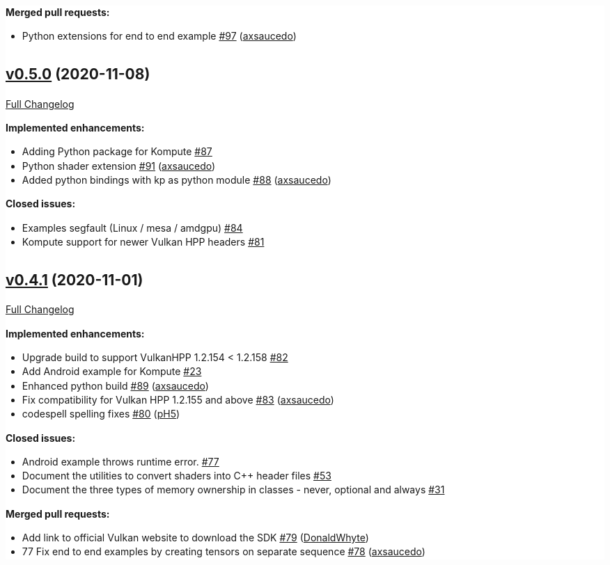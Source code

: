 **Merged pull requests:**

- Python extensions for end to end example [\#97](https://github.com/KomputeProject/kompute/pull/97) ([axsaucedo](https://github.com/axsaucedo))

## [v0.5.0](https://github.com/KomputeProject/kompute/tree/v0.5.0) (2020-11-08)

[Full Changelog](https://github.com/KomputeProject/kompute/compare/v0.4.1...v0.5.0)

**Implemented enhancements:**

- Adding Python package for Kompute [\#87](https://github.com/KomputeProject/kompute/issues/87)
- Python shader extension [\#91](https://github.com/KomputeProject/kompute/pull/91) ([axsaucedo](https://github.com/axsaucedo))
- Added python bindings with kp as python module  [\#88](https://github.com/KomputeProject/kompute/pull/88) ([axsaucedo](https://github.com/axsaucedo))

**Closed issues:**

- Examples segfault \(Linux / mesa / amdgpu\) [\#84](https://github.com/KomputeProject/kompute/issues/84)
- Kompute support for newer Vulkan HPP headers [\#81](https://github.com/KomputeProject/kompute/issues/81)

## [v0.4.1](https://github.com/KomputeProject/kompute/tree/v0.4.1) (2020-11-01)

[Full Changelog](https://github.com/KomputeProject/kompute/compare/v0.4.0...v0.4.1)

**Implemented enhancements:**

- Upgrade build to support VulkanHPP 1.2.154 \< 1.2.158 [\#82](https://github.com/KomputeProject/kompute/issues/82)
- Add Android example for Kompute [\#23](https://github.com/KomputeProject/kompute/issues/23)
- Enhanced python build [\#89](https://github.com/KomputeProject/kompute/pull/89) ([axsaucedo](https://github.com/axsaucedo))
- Fix compatibility for Vulkan HPP 1.2.155 and above [\#83](https://github.com/KomputeProject/kompute/pull/83) ([axsaucedo](https://github.com/axsaucedo))
- codespell spelling fixes [\#80](https://github.com/KomputeProject/kompute/pull/80) ([pH5](https://github.com/pH5))

**Closed issues:**

- Android example throws runtime error.  [\#77](https://github.com/KomputeProject/kompute/issues/77)
- Document the utilities to convert shaders into C++ header files [\#53](https://github.com/KomputeProject/kompute/issues/53)
- Document the three types of memory ownership in classes - never, optional and always [\#31](https://github.com/KomputeProject/kompute/issues/31)

**Merged pull requests:**

- Add link to official Vulkan website to download the SDK [\#79](https://github.com/KomputeProject/kompute/pull/79) ([DonaldWhyte](https://github.com/DonaldWhyte))
- 77 Fix end to end examples by creating tensors on separate sequence [\#78](https://github.com/KomputeProject/kompute/pull/78) ([axsaucedo](https://github.com/axsaucedo))
